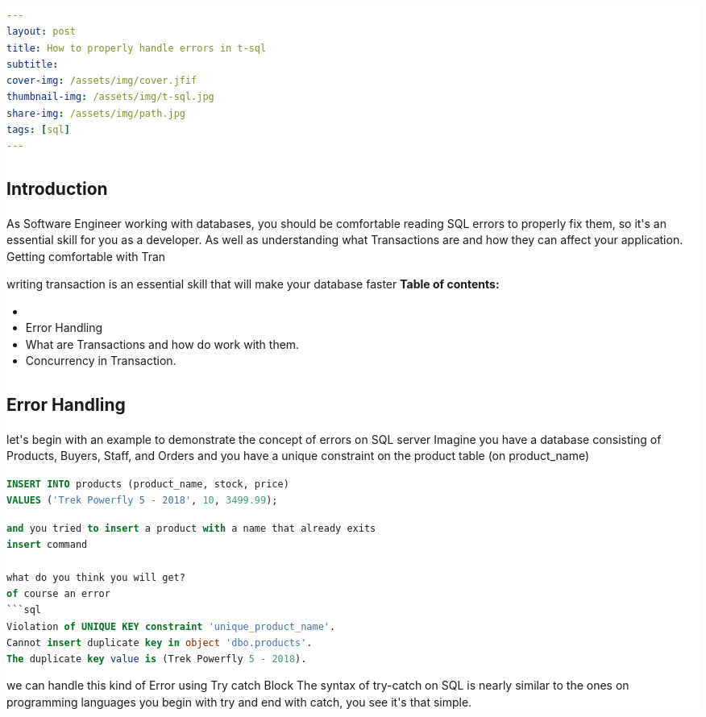 ```yaml
---
layout: post
title: How to properly handle errors in t-sql
subtitle: 
cover-img: /assets/img/cover.jfif
thumbnail-img: /assets/img/t-sql.jpg
share-img: /assets/img/path.jpg
tags: [sql]
---
```


## Introduction

As Software Engineer working with databases, you should be comfortable reading SQL errors to properly fix them, so it's an essential skill for you as a developer.
As well as understanding what Transactions are and how they can affect your application.
Getting comfortable with Tran

writing transaction is an essential skill that will make your database faster
**Table of contents:**

-
- Error Handling
- What are Transactions and how do work with them.
- Concurrency in Transaction.

## Error Handling

let's begin with an example to demonstrate the concept of errors on SQL server
Imagine you have a database consisting of Products, Buyers, Staff, and Orders
and you have a unique constraint on the product table (on product_name)

```sql
INSERT INTO products (product_name, stock, price)
VALUES ('Trek Powerfly 5 - 2018', 10, 3499.99);
```

```sql
and you tried to insert a product with a name that already exits
insert command

what do you think you will get?
of course an error
```sql
Violation of UNIQUE KEY constraint 'unique_product_name'.
Cannot insert duplicate key in object 'dbo.products'.
The duplicate key value is (Trek Powerfly 5 - 2018).
```

we can handle this kind of Error using
Try catch Block
The syntax of try-catch on SQL is nearly similar to the ones on programming languages
you begin with try and end with catch, you see it's that simple.
